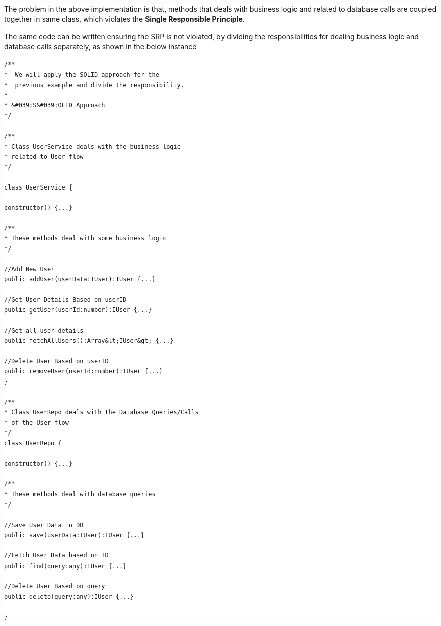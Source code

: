 The problem in the above implementation is that, methods that deals with business logic and related to database calls are coupled together in same class, which violates the **Single Responsible Principle**. 

The same code can be written ensuring the SRP is not violated, by dividing the responsibilities for dealing business logic and database calls separately, as shown in the below instance

```
/**
*  We will apply the SOLID approach for the 
*  previous example and divide the responsibility. 
*
* &#039;S&#039;OLID Approach  
*/

/**
* Class UserService deals with the business logic 
* related to User flow
*/

class UserService {

constructor() {...}

/**
* These methods deal with some business logic
*/

//Add New User
public addUser(userData:IUser):IUser {...}

//Get User Details Based on userID
public getUser(userId:number):IUser {...}

//Get all user details
public fetchAllUsers():Array&lt;IUser&gt; {...} 

//Delete User Based on userID
public removeUser(userId:number):IUser {...}
}

/**
* Class UserRepo deals with the Database Queries/Calls
* of the User flow
*/
class UserRepo {

constructor() {...}

/**
* These methods deal with database queries
*/

//Save User Data in DB
public save(userData:IUser):IUser {...}

//Fetch User Data based on ID
public find(query:any):IUser {...}

//Delete User Based on query
public delete(query:any):IUser {...}

}
```
